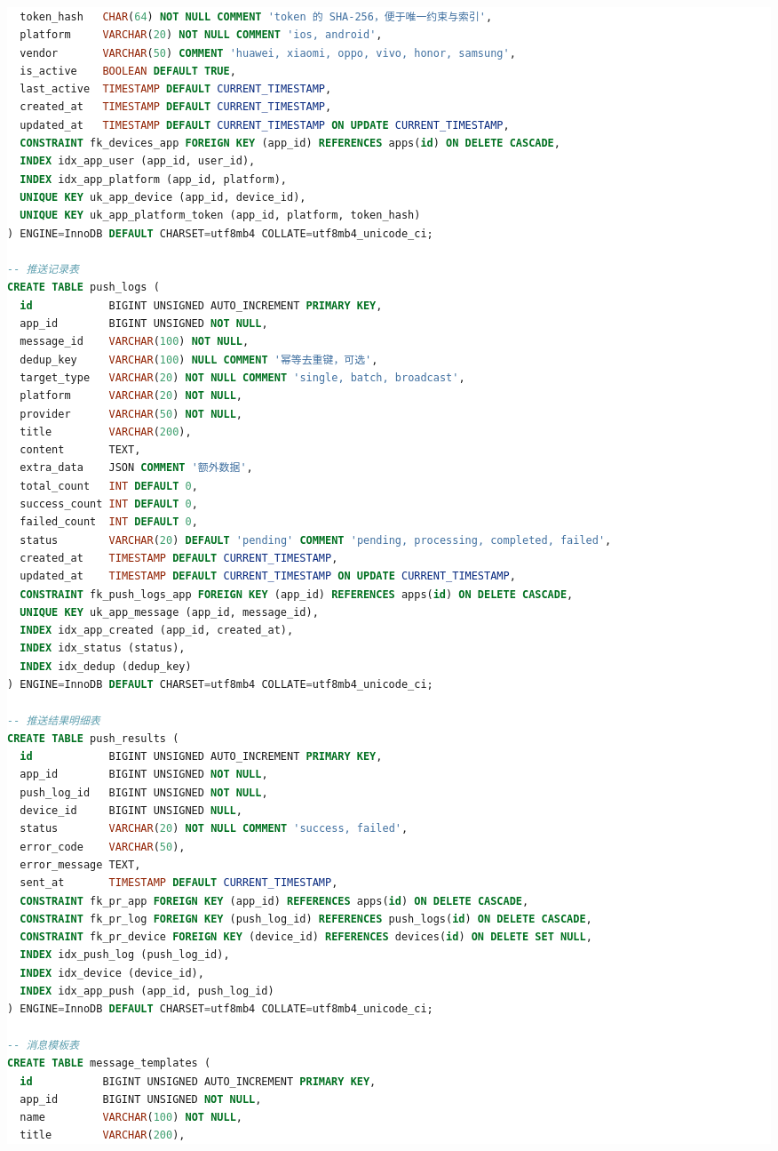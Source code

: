 ```sql
  token_hash   CHAR(64) NOT NULL COMMENT 'token 的 SHA-256，便于唯一约束与索引',
  platform     VARCHAR(20) NOT NULL COMMENT 'ios, android',
  vendor       VARCHAR(50) COMMENT 'huawei, xiaomi, oppo, vivo, honor, samsung',
  is_active    BOOLEAN DEFAULT TRUE,
  last_active  TIMESTAMP DEFAULT CURRENT_TIMESTAMP,
  created_at   TIMESTAMP DEFAULT CURRENT_TIMESTAMP,
  updated_at   TIMESTAMP DEFAULT CURRENT_TIMESTAMP ON UPDATE CURRENT_TIMESTAMP,
  CONSTRAINT fk_devices_app FOREIGN KEY (app_id) REFERENCES apps(id) ON DELETE CASCADE,
  INDEX idx_app_user (app_id, user_id),
  INDEX idx_app_platform (app_id, platform),
  UNIQUE KEY uk_app_device (app_id, device_id),
  UNIQUE KEY uk_app_platform_token (app_id, platform, token_hash)
) ENGINE=InnoDB DEFAULT CHARSET=utf8mb4 COLLATE=utf8mb4_unicode_ci;

-- 推送记录表
CREATE TABLE push_logs (
  id            BIGINT UNSIGNED AUTO_INCREMENT PRIMARY KEY,
  app_id        BIGINT UNSIGNED NOT NULL,
  message_id    VARCHAR(100) NOT NULL,
  dedup_key     VARCHAR(100) NULL COMMENT '幂等去重键，可选',
  target_type   VARCHAR(20) NOT NULL COMMENT 'single, batch, broadcast',
  platform      VARCHAR(20) NOT NULL,
  provider      VARCHAR(50) NOT NULL,
  title         VARCHAR(200),
  content       TEXT,
  extra_data    JSON COMMENT '额外数据',
  total_count   INT DEFAULT 0,
  success_count INT DEFAULT 0,
  failed_count  INT DEFAULT 0,
  status        VARCHAR(20) DEFAULT 'pending' COMMENT 'pending, processing, completed, failed',
  created_at    TIMESTAMP DEFAULT CURRENT_TIMESTAMP,
  updated_at    TIMESTAMP DEFAULT CURRENT_TIMESTAMP ON UPDATE CURRENT_TIMESTAMP,
  CONSTRAINT fk_push_logs_app FOREIGN KEY (app_id) REFERENCES apps(id) ON DELETE CASCADE,
  UNIQUE KEY uk_app_message (app_id, message_id),
  INDEX idx_app_created (app_id, created_at),
  INDEX idx_status (status),
  INDEX idx_dedup (dedup_key)
) ENGINE=InnoDB DEFAULT CHARSET=utf8mb4 COLLATE=utf8mb4_unicode_ci;

-- 推送结果明细表
CREATE TABLE push_results (
  id            BIGINT UNSIGNED AUTO_INCREMENT PRIMARY KEY,
  app_id        BIGINT UNSIGNED NOT NULL,
  push_log_id   BIGINT UNSIGNED NOT NULL,
  device_id     BIGINT UNSIGNED NULL,
  status        VARCHAR(20) NOT NULL COMMENT 'success, failed',
  error_code    VARCHAR(50),
  error_message TEXT,
  sent_at       TIMESTAMP DEFAULT CURRENT_TIMESTAMP,
  CONSTRAINT fk_pr_app FOREIGN KEY (app_id) REFERENCES apps(id) ON DELETE CASCADE,
  CONSTRAINT fk_pr_log FOREIGN KEY (push_log_id) REFERENCES push_logs(id) ON DELETE CASCADE,
  CONSTRAINT fk_pr_device FOREIGN KEY (device_id) REFERENCES devices(id) ON DELETE SET NULL,
  INDEX idx_push_log (push_log_id),
  INDEX idx_device (device_id),
  INDEX idx_app_push (app_id, push_log_id)
) ENGINE=InnoDB DEFAULT CHARSET=utf8mb4 COLLATE=utf8mb4_unicode_ci;

-- 消息模板表
CREATE TABLE message_templates (
  id           BIGINT UNSIGNED AUTO_INCREMENT PRIMARY KEY,
  app_id       BIGINT UNSIGNED NOT NULL,
  name         VARCHAR(100) NOT NULL,
  title        VARCHAR(200),
```